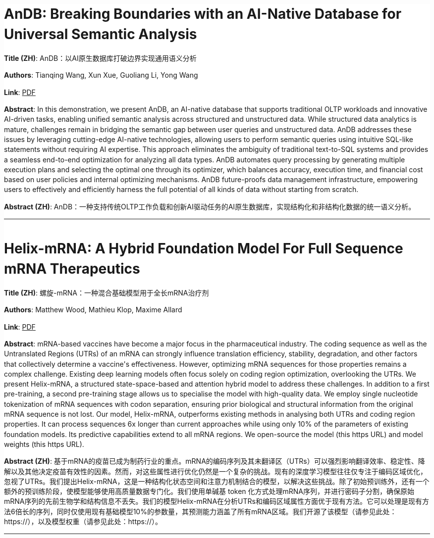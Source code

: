 # AnDB: Breaking Boundaries with an AI-Native Database for Universal Semantic Analysis 

**Title (ZH)**: AnDB：以AI原生数据库打破边界实现通用语义分析 

**Authors**: Tianqing Wang, Xun Xue, Guoliang Li, Yong Wang  

**Link**: [PDF](https://arxiv.org/pdf/2502.13805)  

**Abstract**: In this demonstration, we present AnDB, an AI-native database that supports traditional OLTP workloads and innovative AI-driven tasks, enabling unified semantic analysis across structured and unstructured data. While structured data analytics is mature, challenges remain in bridging the semantic gap between user queries and unstructured data. AnDB addresses these issues by leveraging cutting-edge AI-native technologies, allowing users to perform semantic queries using intuitive SQL-like statements without requiring AI expertise. This approach eliminates the ambiguity of traditional text-to-SQL systems and provides a seamless end-to-end optimization for analyzing all data types. AnDB automates query processing by generating multiple execution plans and selecting the optimal one through its optimizer, which balances accuracy, execution time, and financial cost based on user policies and internal optimizing mechanisms. AnDB future-proofs data management infrastructure, empowering users to effectively and efficiently harness the full potential of all kinds of data without starting from scratch. 

**Abstract (ZH)**: AnDB：一种支持传统OLTP工作负载和创新AI驱动任务的AI原生数据库，实现结构化和非结构化数据的统一语义分析。 

---
# Helix-mRNA: A Hybrid Foundation Model For Full Sequence mRNA Therapeutics 

**Title (ZH)**: 螺旋-mRNA：一种混合基础模型用于全长mRNA治疗剂 

**Authors**: Matthew Wood, Mathieu Klop, Maxime Allard  

**Link**: [PDF](https://arxiv.org/pdf/2502.13785)  

**Abstract**: mRNA-based vaccines have become a major focus in the pharmaceutical industry. The coding sequence as well as the Untranslated Regions (UTRs) of an mRNA can strongly influence translation efficiency, stability, degradation, and other factors that collectively determine a vaccine's effectiveness. However, optimizing mRNA sequences for those properties remains a complex challenge. Existing deep learning models often focus solely on coding region optimization, overlooking the UTRs. We present Helix-mRNA, a structured state-space-based and attention hybrid model to address these challenges. In addition to a first pre-training, a second pre-training stage allows us to specialise the model with high-quality data. We employ single nucleotide tokenization of mRNA sequences with codon separation, ensuring prior biological and structural information from the original mRNA sequence is not lost. Our model, Helix-mRNA, outperforms existing methods in analysing both UTRs and coding region properties. It can process sequences 6x longer than current approaches while using only 10% of the parameters of existing foundation models. Its predictive capabilities extend to all mRNA regions. We open-source the model (this https URL) and model weights (this https URL). 

**Abstract (ZH)**: 基于mRNA的疫苗已成为制药行业的重点。mRNA的编码序列及其未翻译区（UTRs）可以强烈影响翻译效率、稳定性、降解以及其他决定疫苗有效性的因素。然而，对这些属性进行优化仍然是一个复杂的挑战。现有的深度学习模型往往仅专注于编码区域优化，忽视了UTRs。我们提出Helix-mRNA，这是一种结构化状态空间和注意力机制结合的模型，以解决这些挑战。除了初始预训练外，还有一个额外的预训练阶段，使模型能够使用高质量数据专门化。我们使用单碱基 token 化方式处理mRNA序列，并进行密码子分割，确保原始mRNA序列的先前生物学和结构信息不丢失。我们的模型Helix-mRNA在分析UTRs和编码区域属性方面优于现有方法。它可以处理是现有方法6倍长的序列，同时仅使用现有基础模型10%的参数量，其预测能力涵盖了所有mRNA区域。我们开源了该模型（请参见此处：https://），以及模型权重（请参见此处：https://）。 

---